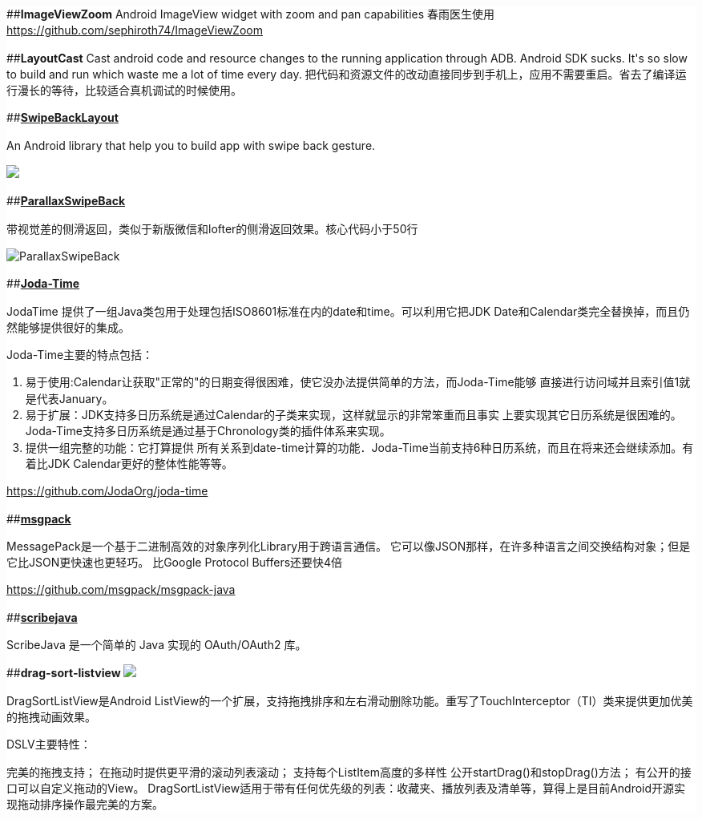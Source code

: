 ##**ImageViewZoom**
Android ImageView widget with zoom and pan capabilities
春雨医生使用
https://github.com/sephiroth74/ImageViewZoom

##**LayoutCast**
Cast android code and resource changes to the running application through ADB.
Android SDK sucks. It's so slow to build and run which waste me a lot of time every day.
把代码和资源文件的改动直接同步到手机上，应用不需要重启。省去了编译运行漫长的等待，比较适合真机调试的时候使用。

##[**SwipeBackLayout**](https://github.com/ikew0ng/SwipeBackLayout)

An Android library that help you to build app with swipe back gesture.

<img src="https://github.com/Issacw0ng/SwipeBackLayout/raw/master/art/screenshot.png?raw=true" width="300">

##[**ParallaxSwipeBack**](https://github.com/bushijie/ParallaxSwipeBack)

带视觉差的侧滑返回，类似于新版微信和lofter的侧滑返回效果。核心代码小于50行

![ParallaxSwipeBack](https://github.com/bushijie/ParallaxSwipeBack/raw/master/show.gif)


##[**Joda-Time**](http://www.joda.org/joda-time/)

JodaTime 提供了一组Java类包用于处理包括ISO8601标准在内的date和time。可以利用它把JDK Date和Calendar类完全替换掉，而且仍然能够提供很好的集成。

Joda-Time主要的特点包括：

1. 易于使用:Calendar让获取"正常的"的日期变得很困难，使它没办法提供简单的方法，而Joda-Time能够 直接进行访问域并且索引值1就是代表January。
2. 易于扩展：JDK支持多日历系统是通过Calendar的子类来实现，这样就显示的非常笨重而且事实 上要实现其它日历系统是很困难的。Joda-Time支持多日历系统是通过基于Chronology类的插件体系来实现。
3. 提供一组完整的功能：它打算提供 所有关系到date-time计算的功能．Joda-Time当前支持6种日历系统，而且在将来还会继续添加。有着比JDK Calendar更好的整体性能等等。

https://github.com/JodaOrg/joda-time

##[**msgpack**](http://msgpack.org/)

MessagePack是一个基于二进制高效的对象序列化Library用于跨语言通信。 
它可以像JSON那样，在许多种语言之间交换结构对象；但是它比JSON更快速也更轻巧。 比Google Protocol Buffers还要快4倍 

https://github.com/msgpack/msgpack-java

##[**scribejava**](https://github.com/scribejava/scribejava)

ScribeJava 是一个简单的 Java 实现的 OAuth/OAuth2 库。

##**drag-sort-listview**
<img src="http://cms.csdnimg.cn/article/201305/06/5187782519829_middle.jpg" width=400>

DragSortListView是Android ListView的一个扩展，支持拖拽排序和左右滑动删除功能。重写了TouchInterceptor（TI）类来提供更加优美的拖拽动画效果。

DSLV主要特性：

完美的拖拽支持；
在拖动时提供更平滑的滚动列表滚动；
支持每个ListItem高度的多样性
公开startDrag()和stopDrag()方法；
有公开的接口可以自定义拖动的View。
DragSortListView适用于带有任何优先级的列表：收藏夹、播放列表及清单等，算得上是目前Android开源实现拖动排序操作最完美的方案。
